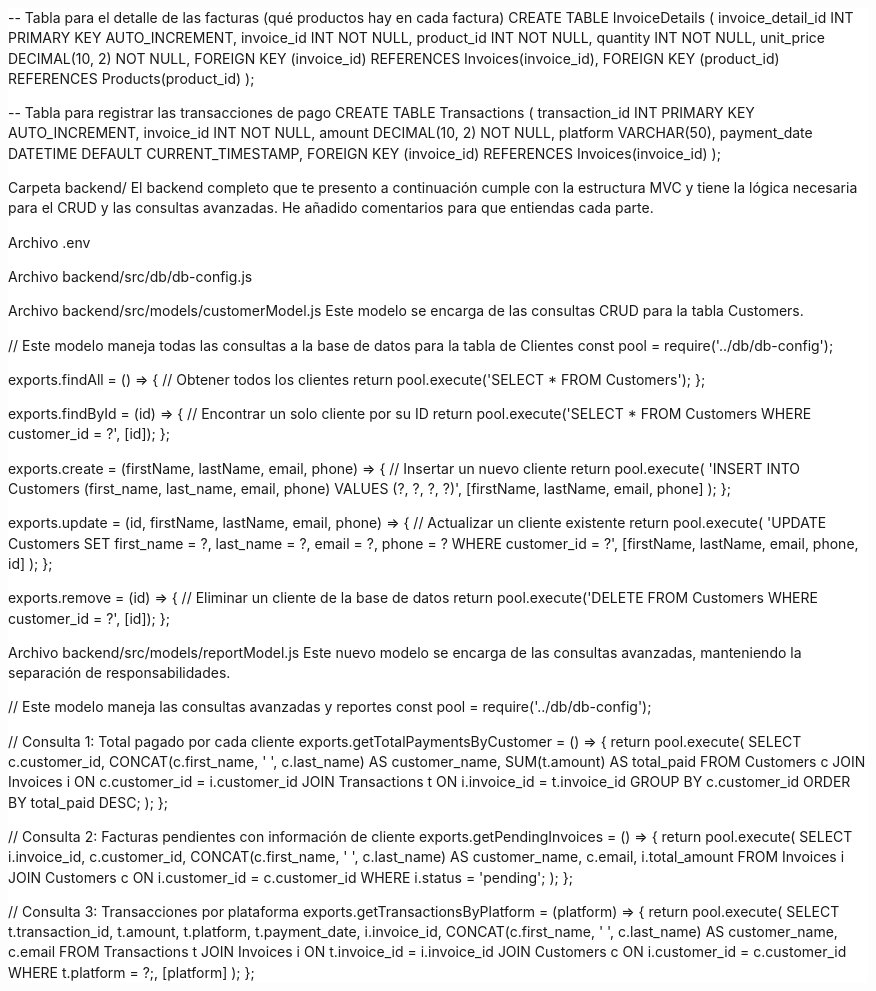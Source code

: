 -- Tabla para el detalle de las facturas (qué productos hay en cada factura) CREATE TABLE InvoiceDetails ( invoice_detail_id INT PRIMARY KEY AUTO_INCREMENT, invoice_id INT NOT NULL, product_id INT NOT NULL, quantity INT NOT NULL, unit_price DECIMAL(10, 2) NOT NULL, FOREIGN KEY (invoice_id) REFERENCES Invoices(invoice_id), FOREIGN KEY (product_id) REFERENCES Products(product_id) );

-- Tabla para registrar las transacciones de pago CREATE TABLE Transactions ( transaction_id INT PRIMARY KEY AUTO_INCREMENT, invoice_id INT NOT NULL, amount DECIMAL(10, 2) NOT NULL, platform VARCHAR(50), payment_date DATETIME DEFAULT CURRENT_TIMESTAMP, FOREIGN KEY (invoice_id) REFERENCES Invoices(invoice_id) );

Carpeta backend/ El backend completo que te presento a continuación cumple con la estructura MVC y tiene la lógica necesaria para el CRUD y las consultas avanzadas. He añadido comentarios para que entiendas cada parte.

Archivo .env

Archivo backend/src/db/db-config.js

Archivo backend/src/models/customerModel.js Este modelo se encarga de las consultas CRUD para la tabla Customers.

// Este modelo maneja todas las consultas a la base de datos para la tabla de Clientes const pool = require('../db/db-config');

exports.findAll = () => { // Obtener todos los clientes return pool.execute('SELECT * FROM Customers'); };

exports.findById = (id) => { // Encontrar un solo cliente por su ID return pool.execute('SELECT * FROM Customers WHERE customer_id = ?', [id]); };

exports.create = (firstName, lastName, email, phone) => { // Insertar un nuevo cliente return pool.execute( 'INSERT INTO Customers (first_name, last_name, email, phone) VALUES (?, ?, ?, ?)', [firstName, lastName, email, phone] ); };

exports.update = (id, firstName, lastName, email, phone) => { // Actualizar un cliente existente return pool.execute( 'UPDATE Customers SET first_name = ?, last_name = ?, email = ?, phone = ? WHERE customer_id = ?', [firstName, lastName, email, phone, id] ); };

exports.remove = (id) => { // Eliminar un cliente de la base de datos return pool.execute('DELETE FROM Customers WHERE customer_id = ?', [id]); };

Archivo backend/src/models/reportModel.js Este nuevo modelo se encarga de las consultas avanzadas, manteniendo la separación de responsabilidades.

// Este modelo maneja las consultas avanzadas y reportes const pool = require('../db/db-config');

// Consulta 1: Total pagado por cada cliente exports.getTotalPaymentsByCustomer = () => { return pool.execute( SELECT c.customer_id, CONCAT(c.first_name, ' ', c.last_name) AS customer_name, SUM(t.amount) AS total_paid FROM Customers c JOIN Invoices i ON c.customer_id = i.customer_id JOIN Transactions t ON i.invoice_id = t.invoice_id GROUP BY c.customer_id ORDER BY total_paid DESC; ); };

// Consulta 2: Facturas pendientes con información de cliente exports.getPendingInvoices = () => { return pool.execute( SELECT i.invoice_id, c.customer_id, CONCAT(c.first_name, ' ', c.last_name) AS customer_name, c.email, i.total_amount FROM Invoices i JOIN Customers c ON i.customer_id = c.customer_id WHERE i.status = 'pending'; ); };

// Consulta 3: Transacciones por plataforma exports.getTransactionsByPlatform = (platform) => { return pool.execute( SELECT t.transaction_id, t.amount, t.platform, t.payment_date, i.invoice_id, CONCAT(c.first_name, ' ', c.last_name) AS customer_name, c.email FROM Transactions t JOIN Invoices i ON t.invoice_id = i.invoice_id JOIN Customers c ON i.customer_id = c.customer_id WHERE t.platform = ?;, [platform] ); };
